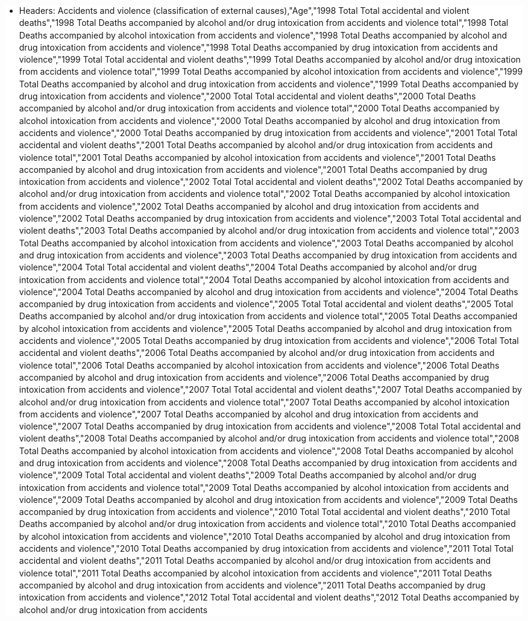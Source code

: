 - Headers: Accidents and violence (classification of external causes),"Age","1998 Total Total accidental and violent deaths","1998 Total Deaths accompanied by alcohol and/or drug intoxication from accidents and violence total","1998 Total Deaths accompanied by alcohol intoxication from accidents and violence","1998 Total Deaths accompanied by alcohol and drug intoxication from accidents and violence","1998 Total Deaths accompanied by drug intoxication from accidents and violence","1999 Total Total accidental and violent deaths","1999 Total Deaths accompanied by alcohol and/or drug intoxication from accidents and violence total","1999 Total Deaths accompanied by alcohol intoxication from accidents and violence","1999 Total Deaths accompanied by alcohol and drug intoxication from accidents and violence","1999 Total Deaths accompanied by drug intoxication from accidents and violence","2000 Total Total accidental and violent deaths","2000 Total Deaths accompanied by alcohol and/or drug intoxication from accidents and violence total","2000 Total Deaths accompanied by alcohol intoxication from accidents and violence","2000 Total Deaths accompanied by alcohol and drug intoxication from accidents and violence","2000 Total Deaths accompanied by drug intoxication from accidents and violence","2001 Total Total accidental and violent deaths","2001 Total Deaths accompanied by alcohol and/or drug intoxication from accidents and violence total","2001 Total Deaths accompanied by alcohol intoxication from accidents and violence","2001 Total Deaths accompanied by alcohol and drug intoxication from accidents and violence","2001 Total Deaths accompanied by drug intoxication from accidents and violence","2002 Total Total accidental and violent deaths","2002 Total Deaths accompanied by alcohol and/or drug intoxication from accidents and violence total","2002 Total Deaths accompanied by alcohol intoxication from accidents and violence","2002 Total Deaths accompanied by alcohol and drug intoxication from accidents and violence","2002 Total Deaths accompanied by drug intoxication from accidents and violence","2003 Total Total accidental and violent deaths","2003 Total Deaths accompanied by alcohol and/or drug intoxication from accidents and violence total","2003 Total Deaths accompanied by alcohol intoxication from accidents and violence","2003 Total Deaths accompanied by alcohol and drug intoxication from accidents and violence","2003 Total Deaths accompanied by drug intoxication from accidents and violence","2004 Total Total accidental and violent deaths","2004 Total Deaths accompanied by alcohol and/or drug intoxication from accidents and violence total","2004 Total Deaths accompanied by alcohol intoxication from accidents and violence","2004 Total Deaths accompanied by alcohol and drug intoxication from accidents and violence","2004 Total Deaths accompanied by drug intoxication from accidents and violence","2005 Total Total accidental and violent deaths","2005 Total Deaths accompanied by alcohol and/or drug intoxication from accidents and violence total","2005 Total Deaths accompanied by alcohol intoxication from accidents and violence","2005 Total Deaths accompanied by alcohol and drug intoxication from accidents and violence","2005 Total Deaths accompanied by drug intoxication from accidents and violence","2006 Total Total accidental and violent deaths","2006 Total Deaths accompanied by alcohol and/or drug intoxication from accidents and violence total","2006 Total Deaths accompanied by alcohol intoxication from accidents and violence","2006 Total Deaths accompanied by alcohol and drug intoxication from accidents and violence","2006 Total Deaths accompanied by drug intoxication from accidents and violence","2007 Total Total accidental and violent deaths","2007 Total Deaths accompanied by alcohol and/or drug intoxication from accidents and violence total","2007 Total Deaths accompanied by alcohol intoxication from accidents and violence","2007 Total Deaths accompanied by alcohol and drug intoxication from accidents and violence","2007 Total Deaths accompanied by drug intoxication from accidents and violence","2008 Total Total accidental and violent deaths","2008 Total Deaths accompanied by alcohol and/or drug intoxication from accidents and violence total","2008 Total Deaths accompanied by alcohol intoxication from accidents and violence","2008 Total Deaths accompanied by alcohol and drug intoxication from accidents and violence","2008 Total Deaths accompanied by drug intoxication from accidents and violence","2009 Total Total accidental and violent deaths","2009 Total Deaths accompanied by alcohol and/or drug intoxication from accidents and violence total","2009 Total Deaths accompanied by alcohol intoxication from accidents and violence","2009 Total Deaths accompanied by alcohol and drug intoxication from accidents and violence","2009 Total Deaths accompanied by drug intoxication from accidents and violence","2010 Total Total accidental and violent deaths","2010 Total Deaths accompanied by alcohol and/or drug intoxication from accidents and violence total","2010 Total Deaths accompanied by alcohol intoxication from accidents and violence","2010 Total Deaths accompanied by alcohol and drug intoxication from accidents and violence","2010 Total Deaths accompanied by drug intoxication from accidents and violence","2011 Total Total accidental and violent deaths","2011 Total Deaths accompanied by alcohol and/or drug intoxication from accidents and violence total","2011 Total Deaths accompanied by alcohol intoxication from accidents and violence","2011 Total Deaths accompanied by alcohol and drug intoxication from accidents and violence","2011 Total Deaths accompanied by drug intoxication from accidents and violence","2012 Total Total accidental and violent deaths","2012 Total Deaths accompanied by alcohol and/or drug intoxication from accidents